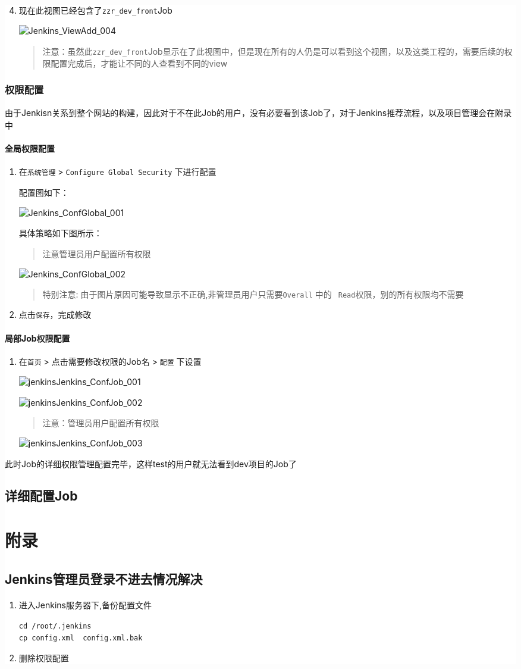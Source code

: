 4. 现在此视图已经包含了`zzr_dev_front`Job

    ![Jenkins_ViewAdd_004](http://images.drakedog.cn/jenkins/Jenkins_ViewAdd_004.png)

    > 注意：虽然此`zzr_dev_front`Job显示在了此视图中，但是现在所有的人仍是可以看到这个视图，以及这类工程的，需要后续的权限配置完成后，才能让不同的人查看到不同的view
    
### 权限配置

由于Jenkisn关系到整个网站的构建，因此对于不在此Job的用户，没有必要看到该Job了，对于Jenkins推荐流程，以及项目管理会在附录中

#### 全局权限配置

1. 在`系统管理` > `Configure Global Security` 下进行配置

    配置图如下：
    
    ![Jenkins_ConfGlobal_001](http://images.drakedog.cn/jenkins/Jenkins_ConfGlobal_001.png)
    
    具体策略如下图所示：
    
    > 注意管理员用户配置所有权限
    
    ![Jenkins_ConfGlobal_002](http://images.drakedog.cn/jenkins/Jenkins_ConfGlobal_002.png)
    
    > 特别注意: 由于图片原因可能导致显示不正确,非管理员用户只需要`Overall` 中的 ` Read`权限，别的所有权限均不需要

2. 点击`保存`，完成修改

#### 局部Job权限配置

1. 在`首页` > 点击需要修改权限的Job名 > `配置` 下设置

    ![jenkinsJenkins_ConfJob_001](http://images.drakedog.cn/jenkins/Jenkins_ConfJob_001.png)
    
    ![jenkinsJenkins_ConfJob_002](http://images.drakedog.cn/jenkinsJenkins_ConfJob_002.png)
    
    > 注意：管理员用户配置所有权限
    
    ![jenkinsJenkins_ConfJob_003](http://images.drakedog.cn/jenkinsJenkins_ConfJob_003.png)
    
此时Job的详细权限管理配置完毕，这样test的用户就无法看到dev项目的Job了

## 详细配置Job

# 附录

## Jenkins管理员登录不进去情况解决

1. 进入Jenkins服务器下,备份配置文件

    ```
    cd /root/.jenkins
    cp config.xml  config.xml.bak
    ```
2. 删除权限配置
